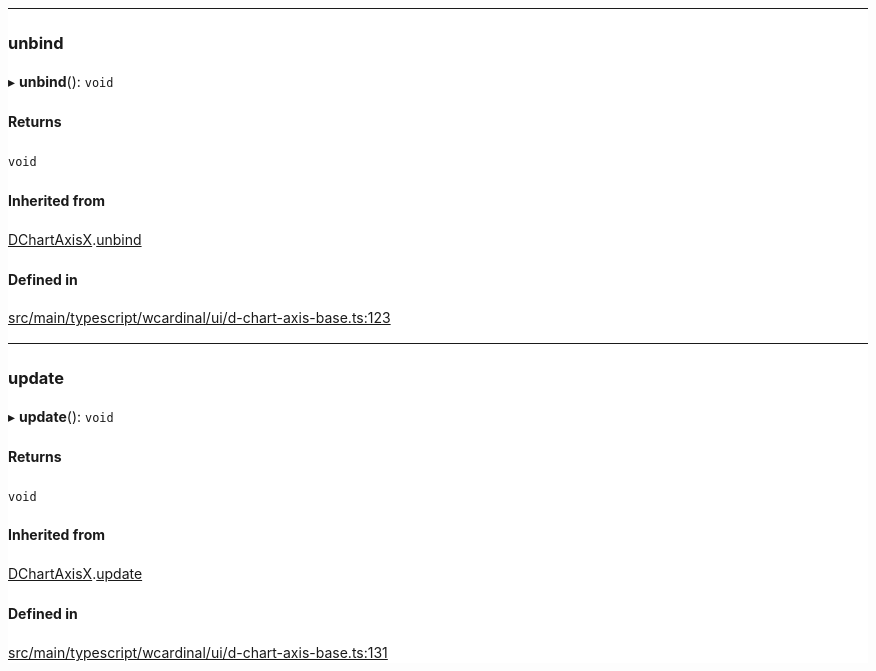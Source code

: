 ___

### unbind

▸ **unbind**(): `void`

#### Returns

`void`

#### Inherited from

[DChartAxisX](DChartAxisX.md).[unbind](DChartAxisX.md#unbind)

#### Defined in

[src/main/typescript/wcardinal/ui/d-chart-axis-base.ts:123](https://github.com/winter-cardinal/winter-cardinal-ui/blob/v0.407.0/src/main/typescript/wcardinal/ui/d-chart-axis-base.ts#L123)

___

### update

▸ **update**(): `void`

#### Returns

`void`

#### Inherited from

[DChartAxisX](DChartAxisX.md).[update](DChartAxisX.md#update)

#### Defined in

[src/main/typescript/wcardinal/ui/d-chart-axis-base.ts:131](https://github.com/winter-cardinal/winter-cardinal-ui/blob/v0.407.0/src/main/typescript/wcardinal/ui/d-chart-axis-base.ts#L131)

